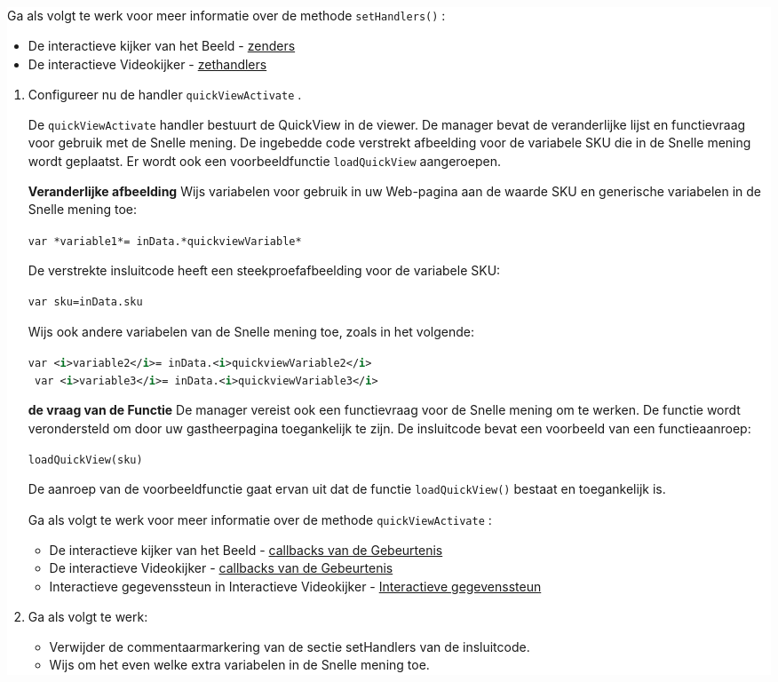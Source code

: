    Ga als volgt te werk voor meer informatie over de methode `setHandlers()` :

   * De interactieve kijker van het Beeld - [ zenders ](https://experienceleague.adobe.com/docs/dynamic-media-developer-resources/library/viewers-for-aem-assets-only/interactive-images/jsapi-interactive-image/r-html5-aem-int-image-viewer-javascriptapiref-sethandlers.html)
   * De interactieve Videokijker - [ zethandlers ](https://experienceleague.adobe.com/docs/dynamic-media-developer-resources/library/viewers-for-aem-assets-only/interactive-video/jsapi-interactive-video/r-html5-aem-int-video-javascriptapiref-sethandlers.html)

1. Configureer nu de handler `quickViewActivate` .

   De `quickViewActivate` handler bestuurt de QuickView in de viewer. De manager bevat de veranderlijke lijst en functievraag voor gebruik met de Snelle mening. De ingebedde code verstrekt afbeelding voor de variabele SKU die in de Snelle mening wordt geplaatst. Er wordt ook een voorbeeldfunctie `loadQuickView` aangeroepen.

   **Veranderlijke afbeelding**
Wijs variabelen voor gebruik in uw Web-pagina aan de waarde SKU en generische variabelen in de Snelle mening toe:

   `var *variable1*= inData.*quickviewVariable*`

   De verstrekte insluitcode heeft een steekproefafbeelding voor de variabele SKU:

   `var sku=inData.sku`

   Wijs ook andere variabelen van de Snelle mening toe, zoals in het volgende:

   ```xml {.line-numbers}
   var <i>variable2</i>= inData.<i>quickviewVariable2</i>
    var <i>variable3</i>= inData.<i>quickviewVariable3</i>
   ```

   **de vraag van de Functie**
De manager vereist ook een functievraag voor de Snelle mening om te werken. De functie wordt verondersteld om door uw gastheerpagina toegankelijk te zijn. De insluitcode bevat een voorbeeld van een functieaanroep:

   `loadQuickView(sku)`

   De aanroep van de voorbeeldfunctie gaat ervan uit dat de functie `loadQuickView()` bestaat en toegankelijk is.

   Ga als volgt te werk voor meer informatie over de methode `quickViewActivate` :

   * De interactieve kijker van het Beeld - [ callbacks van de Gebeurtenis ](https://experienceleague.adobe.com/docs/dynamic-media-developer-resources/library/viewers-for-aem-assets-only/interactive-images/c-html5-aem-interactive-image-event-callbacks.html)
   * De interactieve Videokijker - [ callbacks van de Gebeurtenis ](https://experienceleague.adobe.com/docs/dynamic-media-developer-resources/library/viewers-for-aem-assets-only/interactive-video/c-html5-aem-int-video-event-callbacks.html)
   * Interactieve gegevenssteun in Interactieve Videokijker - [ Interactieve gegevenssteun ](https://experienceleague.adobe.com/docs/dynamic-media-developer-resources/library/viewers-for-aem-assets-only/interactive-video/c-html5-aem-int-video-int-data-support.html)

1. Ga als volgt te werk:

   * Verwijder de commentaarmarkering van de sectie setHandlers van de insluitcode.
   * Wijs om het even welke extra variabelen in de Snelle mening toe.
